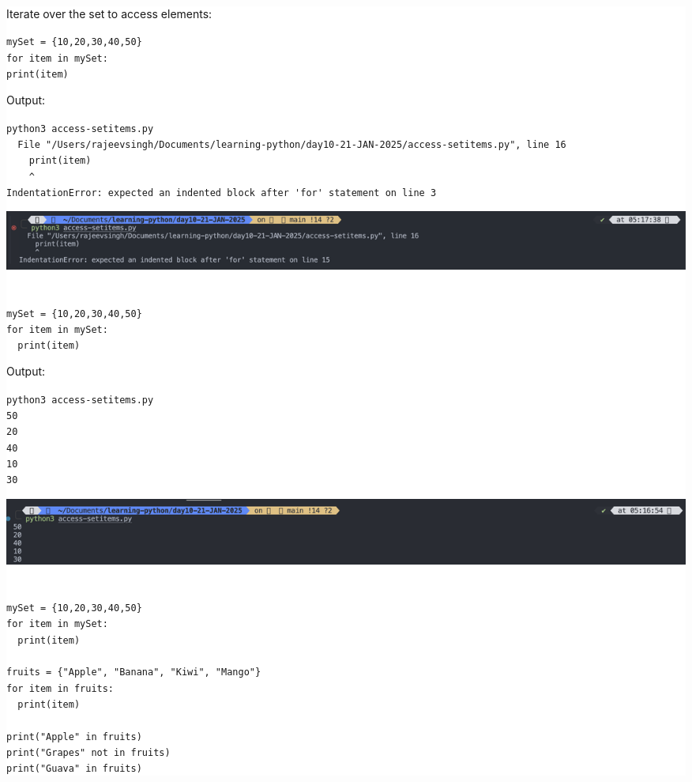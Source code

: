 #

Iterate over the set to access elements:

```
mySet = {10,20,30,40,50}
for item in mySet:
print(item)
```

Output:

```
python3 access-setitems.py
  File "/Users/rajeevsingh/Documents/learning-python/day10-21-JAN-2025/access-setitems.py", line 16
    print(item)
    ^
IndentationError: expected an indented block after 'for' statement on line 3
```

![alt text](./images/image-3.png)

#

```
mySet = {10,20,30,40,50}
for item in mySet:
  print(item)
```

Output:

```
python3 access-setitems.py
50
20
40
10
30
```

![alt text](./images/image-4.png)

#

```
mySet = {10,20,30,40,50}
for item in mySet:
  print(item)

fruits = {"Apple", "Banana", "Kiwi", "Mango"}
for item in fruits:
  print(item)

print("Apple" in fruits)
print("Grapes" not in fruits)
print("Guava" in fruits)
```
